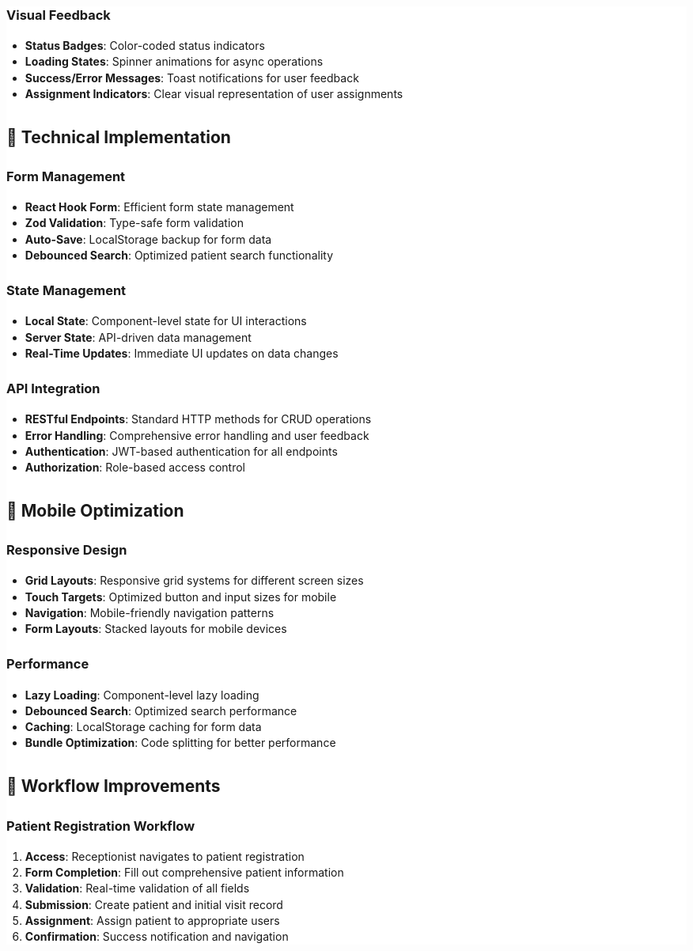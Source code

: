 ### **Visual Feedback**
- **Status Badges**: Color-coded status indicators
- **Loading States**: Spinner animations for async operations
- **Success/Error Messages**: Toast notifications for user feedback
- **Assignment Indicators**: Clear visual representation of user assignments

## 🔧 **Technical Implementation**

### **Form Management**
- **React Hook Form**: Efficient form state management
- **Zod Validation**: Type-safe form validation
- **Auto-Save**: LocalStorage backup for form data
- **Debounced Search**: Optimized patient search functionality

### **State Management**
- **Local State**: Component-level state for UI interactions
- **Server State**: API-driven data management
- **Real-Time Updates**: Immediate UI updates on data changes

### **API Integration**
- **RESTful Endpoints**: Standard HTTP methods for CRUD operations
- **Error Handling**: Comprehensive error handling and user feedback
- **Authentication**: JWT-based authentication for all endpoints
- **Authorization**: Role-based access control

## 📱 **Mobile Optimization**

### **Responsive Design**
- **Grid Layouts**: Responsive grid systems for different screen sizes
- **Touch Targets**: Optimized button and input sizes for mobile
- **Navigation**: Mobile-friendly navigation patterns
- **Form Layouts**: Stacked layouts for mobile devices

### **Performance**
- **Lazy Loading**: Component-level lazy loading
- **Debounced Search**: Optimized search performance
- **Caching**: LocalStorage caching for form data
- **Bundle Optimization**: Code splitting for better performance

## 🚀 **Workflow Improvements**

### **Patient Registration Workflow**
1. **Access**: Receptionist navigates to patient registration
2. **Form Completion**: Fill out comprehensive patient information
3. **Validation**: Real-time validation of all fields
4. **Submission**: Create patient and initial visit record
5. **Assignment**: Assign patient to appropriate users
6. **Confirmation**: Success notification and navigation
